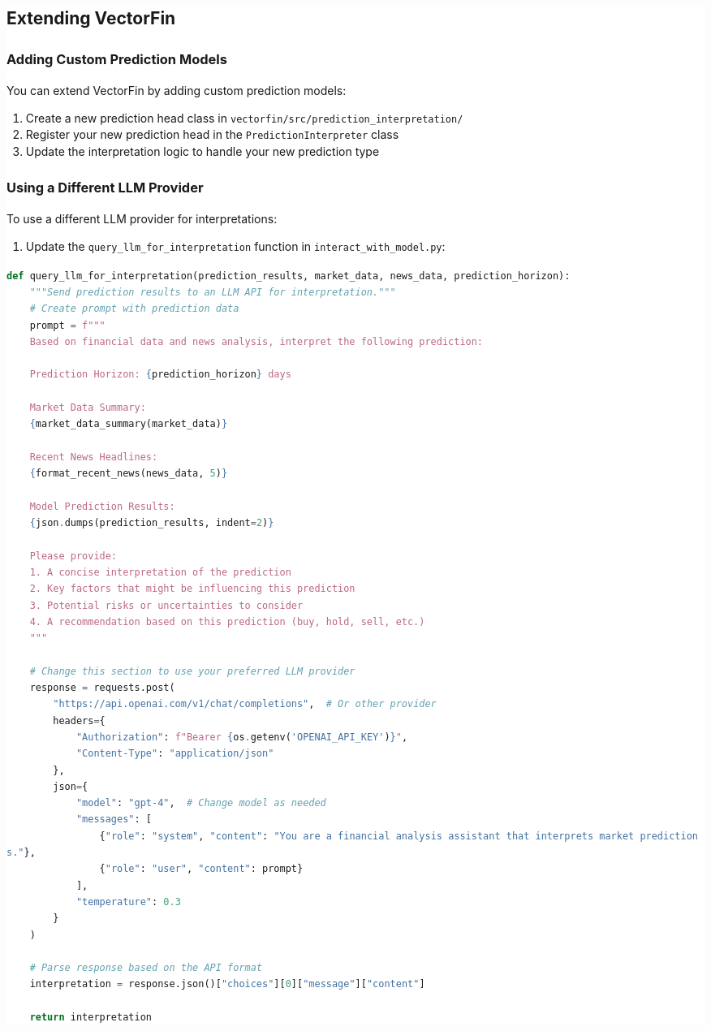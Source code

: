 ## Extending VectorFin

### Adding Custom Prediction Models

You can extend VectorFin by adding custom prediction models:

1. Create a new prediction head class in `vectorfin/src/prediction_interpretation/`
2. Register your new prediction head in the `PredictionInterpreter` class
3. Update the interpretation logic to handle your new prediction type

### Using a Different LLM Provider

To use a different LLM provider for interpretations:

1. Update the `query_llm_for_interpretation` function in `interact_with_model.py`:

```python
def query_llm_for_interpretation(prediction_results, market_data, news_data, prediction_horizon):
    """Send prediction results to an LLM API for interpretation."""
    # Create prompt with prediction data
    prompt = f"""
    Based on financial data and news analysis, interpret the following prediction:

    Prediction Horizon: {prediction_horizon} days

    Market Data Summary:
    {market_data_summary(market_data)}

    Recent News Headlines:
    {format_recent_news(news_data, 5)}

    Model Prediction Results:
    {json.dumps(prediction_results, indent=2)}

    Please provide:
    1. A concise interpretation of the prediction
    2. Key factors that might be influencing this prediction
    3. Potential risks or uncertainties to consider
    4. A recommendation based on this prediction (buy, hold, sell, etc.)
    """

    # Change this section to use your preferred LLM provider
    response = requests.post(
        "https://api.openai.com/v1/chat/completions",  # Or other provider
        headers={
            "Authorization": f"Bearer {os.getenv('OPENAI_API_KEY')}",
            "Content-Type": "application/json"
        },
        json={
            "model": "gpt-4",  # Change model as needed
            "messages": [
                {"role": "system", "content": "You are a financial analysis assistant that interprets market predictions."},
                {"role": "user", "content": prompt}
            ],
            "temperature": 0.3
        }
    )

    # Parse response based on the API format
    interpretation = response.json()["choices"][0]["message"]["content"]

    return interpretation
```
